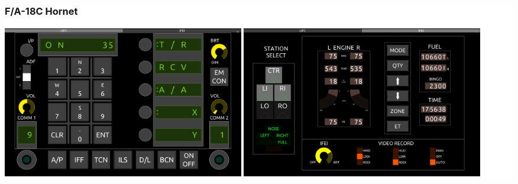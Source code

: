 ### F/A-18C Hornet
<img src="FA-18C/FA-18C_UFC.jpg" alt="UFC" width="400" />
<img src="FA-18C/FA-18C_IFEI.jpg" alt="IFEI and Select Jettison" width="400" />
